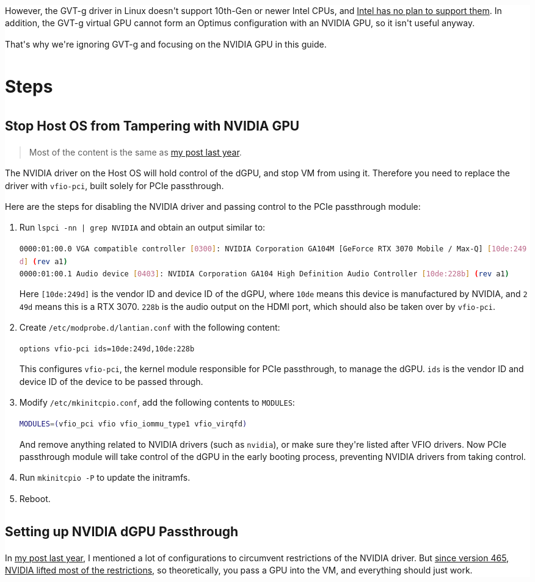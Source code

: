 However, the GVT-g driver in Linux doesn't support 10th-Gen or newer Intel CPUs, and [Intel has no plan to support them](https://github.com/intel/gvt-linux/issues/126). In addition, the GVT-g virtual GPU cannot form an Optimus configuration with an NVIDIA GPU, so it isn't useful anyway.

That's why we're ignoring GVT-g and focusing on the NVIDIA GPU in this guide.

# Steps

## Stop Host OS from Tampering with NVIDIA GPU

> Most of the content is the same as [my post last year](/en/article/modify-computer/laptop-intel-nvidia-optimus-passthrough.lantian/).

The NVIDIA driver on the Host OS will hold control of the dGPU, and stop VM from using it. Therefore you need to replace the driver with `vfio-pci`, built solely for PCIe passthrough.

Here are the steps for disabling the NVIDIA driver and passing control to the PCIe passthrough module:

1. Run `lspci -nn | grep NVIDIA` and obtain an output similar to:

   ```bash
   0000:01:00.0 VGA compatible controller [0300]: NVIDIA Corporation GA104M [GeForce RTX 3070 Mobile / Max-Q] [10de:249d] (rev a1)
   0000:01:00.1 Audio device [0403]: NVIDIA Corporation GA104 High Definition Audio Controller [10de:228b] (rev a1)
   ```

   Here `[10de:249d]` is the vendor ID and device ID of the dGPU, where `10de` means this device is manufactured by NVIDIA, and `249d` means this is a RTX 3070. `228b` is the audio output on the HDMI port, which should also be taken over by `vfio-pci`.

2. Create `/etc/modprobe.d/lantian.conf` with the following content:

   ```bash
   options vfio-pci ids=10de:249d,10de:228b
   ```

   This configures `vfio-pci`, the kernel module responsible for PCIe passthrough, to manage the dGPU. `ids` is the vendor ID and device ID of the device to be passed through.

3. Modify `/etc/mkinitcpio.conf`, add the following contents to `MODULES`:

   ```bash
   MODULES=(vfio_pci vfio vfio_iommu_type1 vfio_virqfd)
   ```

   And remove anything related to NVIDIA drivers (such as `nvidia`), or make sure they're listed after VFIO drivers. Now PCIe passthrough module will take control of the dGPU in the early booting process, preventing NVIDIA drivers from taking control.

4. Run `mkinitcpio -P` to update the initramfs.
5. Reboot.

## Setting up NVIDIA dGPU Passthrough

In [my post last year](/en/article/modify-computer/laptop-intel-nvidia-optimus-passthrough.lantian/), I mentioned a lot of configurations to circumvent restrictions of the NVIDIA driver. But [since version 465, NVIDIA lifted most of the restrictions](https://nvidia.custhelp.com/app/answers/detail/a_id/5173), so theoretically, you pass a GPU into the VM, and everything should just work.
